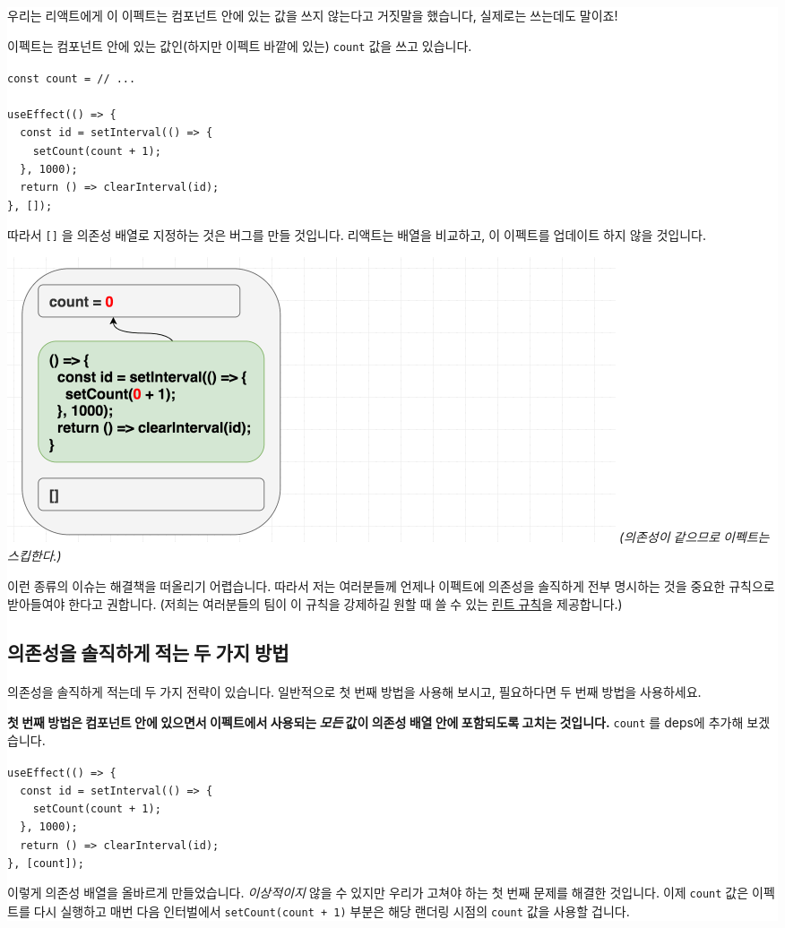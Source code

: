 우리는 리액트에게 이 이펙트는 컴포넌트 안에 있는 값을 쓰지 않는다고 거짓말을 했습니다, 실제로는 쓰는데도 말이죠!

이펙트는 컴포넌트 안에 있는 값인(하지만 이펙트 바깥에 있는) `count` 값을 쓰고 있습니다.

```jsx{1,5}
const count = // ...

useEffect(() => {
  const id = setInterval(() => {
    setCount(count + 1);
  }, 1000);
  return () => clearInterval(id);
}, []);
```

따라서 `[]` 을 의존성 배열로 지정하는 것은 버그를 만들 것입니다. 리액트는 배열을 비교하고, 이 이펙트를 업데이트 하지 않을 것입니다.

![잘못된 인터벌 클로저의 다이어그램](./interval-wrong.gif)
*(의존성이 같으므로 이펙트는 스킵한다.)*

이런 종류의 이슈는 해결책을 떠올리기 어렵습니다. 따라서 저는 여러분들께 언제나 이펙트에 의존성을 솔직하게 전부 명시하는 것을 중요한 규칙으로 받아들여야 한다고 권합니다. (저희는 여러분들의 팀이 이 규칙을 강제하길 원할 때 쓸 수 있는 [린트 규칙](https://github.com/facebook/react/issues/14920)을 제공합니다.)

## 의존성을 솔직하게 적는 두 가지 방법

의존성을 솔직하게 적는데 두 가지 전략이 있습니다. 일반적으로 첫 번째 방법을 사용해 보시고, 필요하다면 두 번째 방법을 사용하세요.

**첫 번째 방법은 컴포넌트 안에 있으면서 이펙트에서 사용되는 *모든* 값이 의존성 배열 안에 포함되도록 고치는 것입니다.** `count` 를 deps에 추가해 보겠습니다.

```jsx{3,6}
useEffect(() => {
  const id = setInterval(() => {
    setCount(count + 1);
  }, 1000);
  return () => clearInterval(id);
}, [count]);
```

이렇게 의존성 배열을 올바르게 만들었습니다. *이상적이지* 않을 수 있지만 우리가 고쳐야 하는 첫 번째 문제를 해결한 것입니다. 이제 `count` 값은 이펙트를 다시 실행하고 매번 다음 인터벌에서 `setCount(count + 1)` 부분은 해당 랜더링 시점의 `count` 값을 사용할 겁니다.
